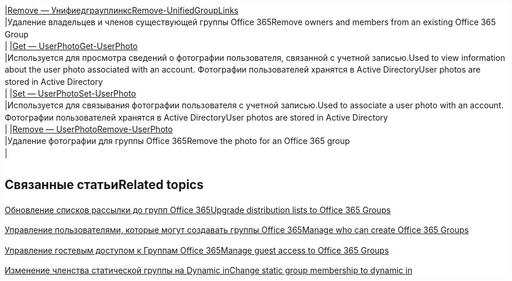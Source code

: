|[<span data-ttu-id="be0c6-189">Remove — Унифиедграуплинкс</span><span class="sxs-lookup"><span data-stu-id="be0c6-189">Remove-UnifiedGroupLinks</span></span>](https://go.microsoft.com/fwlink/p/?LinkId=616195) <br/> |<span data-ttu-id="be0c6-190">Удаление владельцев и членов существующей группы Office 365</span><span class="sxs-lookup"><span data-stu-id="be0c6-190">Remove owners and members from an existing Office 365 Group</span></span>  <br/> |
|[<span data-ttu-id="be0c6-191">Get — UserPhoto</span><span class="sxs-lookup"><span data-stu-id="be0c6-191">Get-UserPhoto</span></span>](https://go.microsoft.com/fwlink/p/?LinkId=536510) <br/> |<span data-ttu-id="be0c6-192">Используется для просмотра сведений о фотографии пользователя, связанной с учетной записью.</span><span class="sxs-lookup"><span data-stu-id="be0c6-192">Used to view information about the user photo associated with an account.</span></span> <span data-ttu-id="be0c6-193">Фотографии пользователей хранятся в Active Directory</span><span class="sxs-lookup"><span data-stu-id="be0c6-193">User photos are stored in Active Directory</span></span>  <br/> |
|[<span data-ttu-id="be0c6-194">Set — UserPhoto</span><span class="sxs-lookup"><span data-stu-id="be0c6-194">Set-UserPhoto</span></span>](https://go.microsoft.com/fwlink/p/?LinkId=536511) <br/> |<span data-ttu-id="be0c6-195">Используется для связывания фотографии пользователя с учетной записью.</span><span class="sxs-lookup"><span data-stu-id="be0c6-195">Used to associate a user photo with an account.</span></span> <span data-ttu-id="be0c6-196">Фотографии пользователей хранятся в Active Directory</span><span class="sxs-lookup"><span data-stu-id="be0c6-196">User photos are stored in Active Directory</span></span>  <br/> |
|[<span data-ttu-id="be0c6-197">Remove — UserPhoto</span><span class="sxs-lookup"><span data-stu-id="be0c6-197">Remove-UserPhoto</span></span>](https://go.microsoft.com/fwlink/p/?LinkId=536512) <br/> |<span data-ttu-id="be0c6-198">Удаление фотографии для группы Office 365</span><span class="sxs-lookup"><span data-stu-id="be0c6-198">Remove the photo for an Office 365 group</span></span>  <br/> |

## <a name="related-topics"></a><span data-ttu-id="be0c6-199">Связанные статьи</span><span class="sxs-lookup"><span data-stu-id="be0c6-199">Related topics</span></span>

[<span data-ttu-id="be0c6-200">Обновление списков рассылки до групп Office 365</span><span class="sxs-lookup"><span data-stu-id="be0c6-200">Upgrade distribution lists to Office 365 Groups</span></span>](https://docs.microsoft.com/office365/admin/manage/upgrade-distribution-lists)

[<span data-ttu-id="be0c6-201">Управление пользователями, которые могут создавать группы Office 365</span><span class="sxs-lookup"><span data-stu-id="be0c6-201">Manage who can create Office 365 Groups</span></span>](https://docs.microsoft.com/office365/admin/create-groups/manage-creation-of-groups)

[<span data-ttu-id="be0c6-202">Управление гостевым доступом к Группам Office 365</span><span class="sxs-lookup"><span data-stu-id="be0c6-202">Manage guest access to Office 365 Groups</span></span>](https://support.office.com/article/bfc7a840-868f-4fd6-a390-f347bf51aff6)

[<span data-ttu-id="be0c6-203">Изменение членства статической группы на Dynamic in</span><span class="sxs-lookup"><span data-stu-id="be0c6-203">Change static group membership to dynamic in</span></span>](https://docs.microsoft.com/azure/active-directory/users-groups-roles/groups-change-type)
